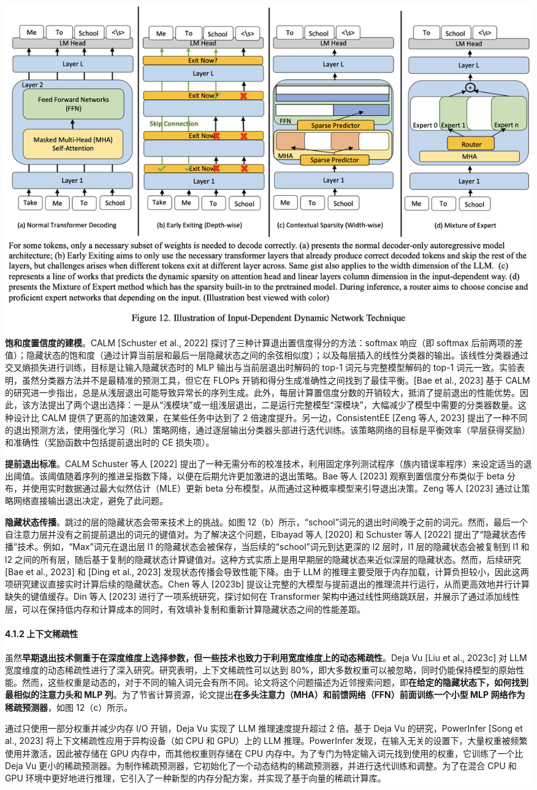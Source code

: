 ![Illustration of Input-Dependent Dynamic Network Technique](../images/llm_inference_unveiled_paper/figure12.png)

**饱和度置信度的建模**。CALM [Schuster et al., 2022] 探讨了三种计算退出置信度得分的方法：softmax 响应（即 softmax 后前两项的差值）；隐藏状态的饱和度（通过计算当前层和最后一层隐藏状态之间的余弦相似度）；以及每层插入的线性分类器的输出。该线性分类器通过交叉熵损失进行训练，目标是让输入隐藏状态时的 MLP 输出与当前层退出时解码的 top-1 词元与完整模型解码的 top-1 词元一致。实验表明，虽然分类器方法并不是最精准的预测工具，但它在 FLOPs 开销和得分生成准确性之间找到了最佳平衡。[Bae et al., 2023] 基于 CALM 的研究进一步指出，总是从浅层退出可能导致异常长的序列生成。此外，每层计算置信度分数的开销较大，抵消了提前退出的性能优势。因此，该方法提出了两个退出选择：一是从“浅模块”或一组浅层退出，二是运行完整模型“深模块”，大幅减少了模型中需要的分类器数量。这种设计比 CALM 提供了更高的加速效果，在某些任务中达到了 2 倍速度提升。另一边，ConsistentEE [Zeng 等人, 2023] 提出了一种不同的退出预测方法，使用强化学习（RL）策略网络，通过逐层输出分类器头部进行迭代训练。该策略网络的目标是平衡效率（早层获得奖励）和准确性（奖励函数中包括提前退出时的 CE 损失项）。

**提前退出标准**。CALM Schuster 等人 [2022] 提出了一种无需分布的校准技术，利用固定序列测试程序（族内错误率程序）来设定适当的退出阈值。该阈值随着序列的推进呈指数下降，以便在后期允许更加激进的退出策略。Bae 等人 [2023] 观察到置信度分布类似于 beta 分布，并使用实时数据通过最大似然估计（MLE）更新 beta 分布模型，从而通过这种概率模型来引导退出决策。Zeng 等人 [2023] 通过让策略网络直接输出退出决定，避免了此问题。

**隐藏状态传播**。跳过的层的隐藏状态会带来技术上的挑战。如图 12（b）所示，“school”词元的退出时间晚于之前的词元。然而，最后一个自注意力层并没有之前提前退出的词元的键值对。为了解决这个问题，Elbayad 等人 [2020] 和 Schuster 等人 [2022] 提出了“隐藏状态传播”技术。例如，“Max”词元在退出层 l1 的隐藏状态会被保存，当后续的“school”词元到达更深的 l2 层时，l1 层的隐藏状态会被复制到 l1 和 l2 之间的所有层，随后基于复制的隐藏状态计算键值对。这种方式实质上是用早期层的隐藏状态来近似深层的隐藏状态。然而，后续研究 [Bae et al., 2023] 和 [Ding et al., 2023] 发现状态传播会导致性能下降。由于 LLM 的推理主要受限于内存加载，计算负担较小，因此这两项研究建议直接实时计算后续的隐藏状态。Chen 等人 [2023b] 提议让完整的大模型与提前退出的推理流并行运行，从而更高效地并行计算缺失的键值缓存。Din 等人 [2023] 进行了一项系统研究，探讨如何在 Transformer 架构中通过线性网络跳跃层，并展示了通过添加线性层，可以在保持低内存和计算成本的同时，有效填补复制和重新计算隐藏状态之间的性能差距。

#### 4.1.2 上下文稀疏性

虽然**早期退出技术侧重于在深度维度上选择参数，但一些技术也致力于利用宽度维度上的动态稀疏性**。Deja Vu [Liu et al., 2023c] 对 LLM 宽度维度的动态稀疏性进行了深入研究。研究表明，上下文稀疏性可以达到 80%，即大多数权重可以被忽略，同时仍能保持模型的原始性能。然而，这些权重是动态的，对于不同的输入词元会有所不同。论文将这个问题描述为近邻搜索问题，即**在给定的隐藏状态下，如何找到最相似的注意力头和 MLP 列**。为了节省计算资源，论文提出**在多头注意力（MHA）和前馈网络（FFN）前面训练一个小型 MLP 网络作为稀疏预测器**，如图 12（c）所示。

通过只使用一部分权重并减少内存 I/O 开销，Deja Vu 实现了 LLM 推理速度提升超过 2 倍。基于 Deja Vu 的研究，PowerInfer [Song et al., 2023] 将上下文稀疏性应用于异构设备（如 CPU 和 GPU）上的 LLM 推理。PowerInfer 发现，在输入无关的设置下，大量权重被频繁使用并激活，因此被存储在 GPU 内存中，而其他权重则存储在 CPU 内存中。为了专门为特定输入词元找到使用的权重，它训练了一个比 Deja Vu 更小的稀疏预测器。为制作稀疏预测器，它初始化了一个动态结构的稀疏预测器，并进行迭代训练和调整。为了在混合 CPU 和 GPU 环境中更好地进行推理，它引入了一种新型的内存分配方案，并实现了基于向量的稀疏计算库。
